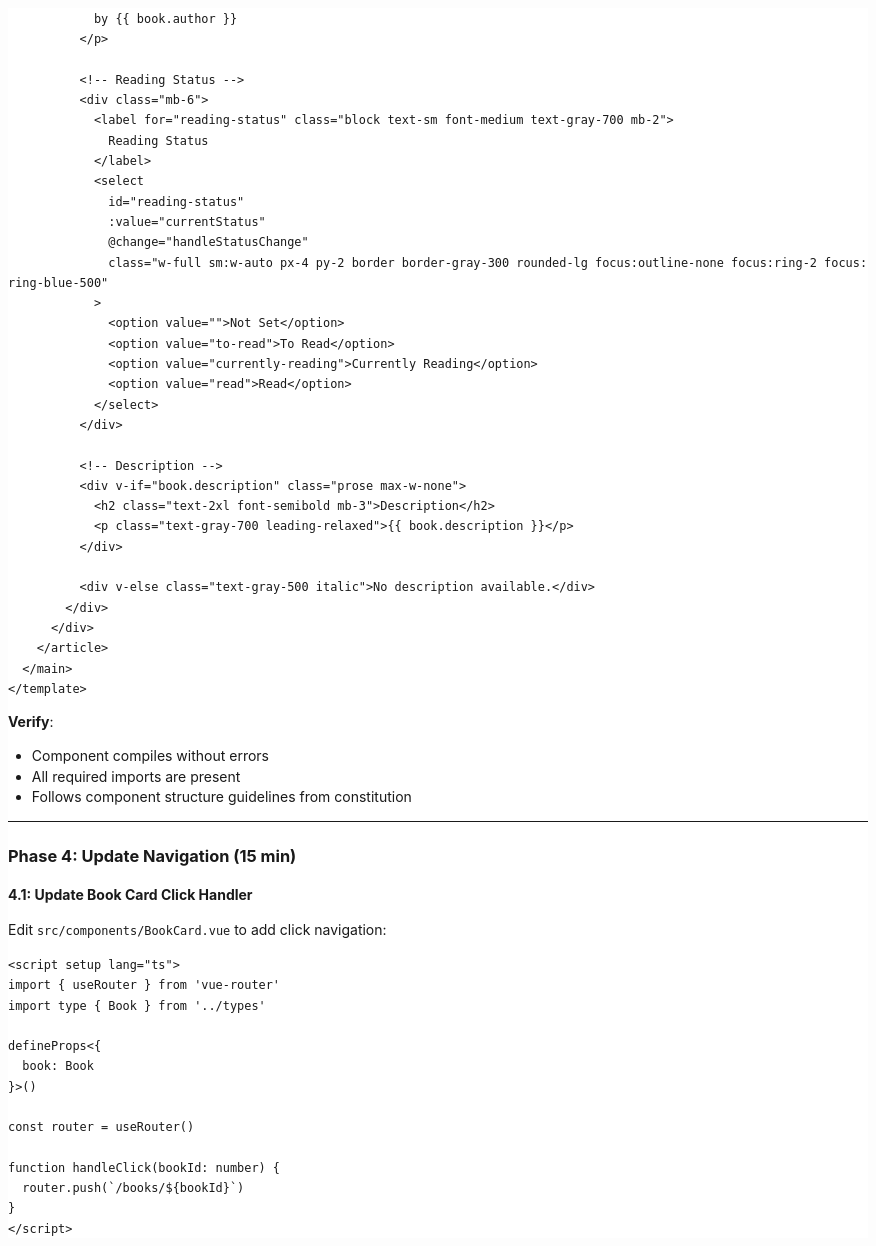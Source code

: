 ```vue
            by {{ book.author }}
          </p>

          <!-- Reading Status -->
          <div class="mb-6">
            <label for="reading-status" class="block text-sm font-medium text-gray-700 mb-2">
              Reading Status
            </label>
            <select
              id="reading-status"
              :value="currentStatus"
              @change="handleStatusChange"
              class="w-full sm:w-auto px-4 py-2 border border-gray-300 rounded-lg focus:outline-none focus:ring-2 focus:ring-blue-500"
            >
              <option value="">Not Set</option>
              <option value="to-read">To Read</option>
              <option value="currently-reading">Currently Reading</option>
              <option value="read">Read</option>
            </select>
          </div>

          <!-- Description -->
          <div v-if="book.description" class="prose max-w-none">
            <h2 class="text-2xl font-semibold mb-3">Description</h2>
            <p class="text-gray-700 leading-relaxed">{{ book.description }}</p>
          </div>

          <div v-else class="text-gray-500 italic">No description available.</div>
        </div>
      </div>
    </article>
  </main>
</template>
```

**Verify**:

- Component compiles without errors
- All required imports are present
- Follows component structure guidelines from constitution

---

### Phase 4: Update Navigation (15 min)

**4.1: Update Book Card Click Handler**

Edit `src/components/BookCard.vue` to add click navigation:

```vue
<script setup lang="ts">
import { useRouter } from 'vue-router'
import type { Book } from '../types'

defineProps<{
  book: Book
}>()

const router = useRouter()

function handleClick(bookId: number) {
  router.push(`/books/${bookId}`)
}
</script>
```